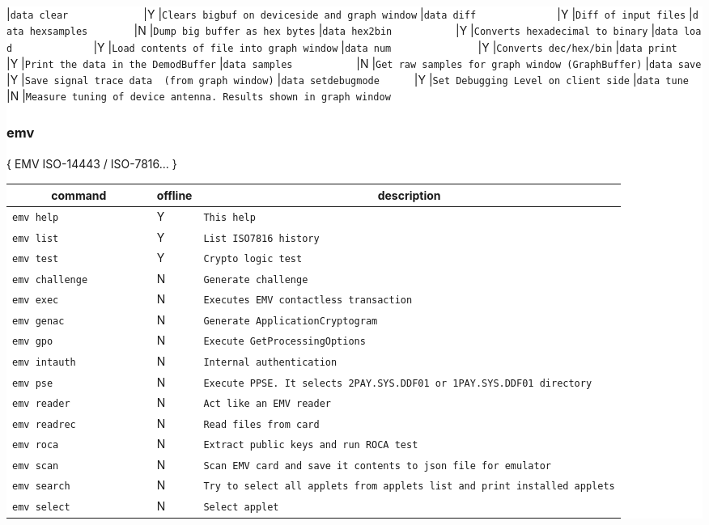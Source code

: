 |`data clear             `|Y       |`Clears bigbuf on deviceside and graph window`
|`data diff              `|Y       |`Diff of input files`
|`data hexsamples        `|N       |`Dump big buffer as hex bytes`
|`data hex2bin           `|Y       |`Converts hexadecimal to binary`
|`data load              `|Y       |`Load contents of file into graph window`
|`data num               `|Y       |`Converts dec/hex/bin`
|`data print             `|Y       |`Print the data in the DemodBuffer`
|`data samples           `|N       |`Get raw samples for graph window (GraphBuffer)`
|`data save              `|Y       |`Save signal trace data  (from graph window)`
|`data setdebugmode      `|Y       |`Set Debugging Level on client side`
|`data tune              `|N       |`Measure tuning of device antenna. Results shown in graph window`


### emv

 { EMV ISO-14443 / ISO-7816... }

|command                  |offline |description
|-------                  |------- |-----------
|`emv help               `|Y       |`This help`
|`emv list               `|Y       |`List ISO7816 history`
|`emv test               `|Y       |`Crypto logic test`
|`emv challenge          `|N       |`Generate challenge`
|`emv exec               `|N       |`Executes EMV contactless transaction`
|`emv genac              `|N       |`Generate ApplicationCryptogram`
|`emv gpo                `|N       |`Execute GetProcessingOptions`
|`emv intauth            `|N       |`Internal authentication`
|`emv pse                `|N       |`Execute PPSE. It selects 2PAY.SYS.DDF01 or 1PAY.SYS.DDF01 directory`
|`emv reader             `|N       |`Act like an EMV reader`
|`emv readrec            `|N       |`Read files from card`
|`emv roca               `|N       |`Extract public keys and run ROCA test`
|`emv scan               `|N       |`Scan EMV card and save it contents to json file for emulator`
|`emv search             `|N       |`Try to select all applets from applets list and print installed applets`
|`emv select             `|N       |`Select applet`
